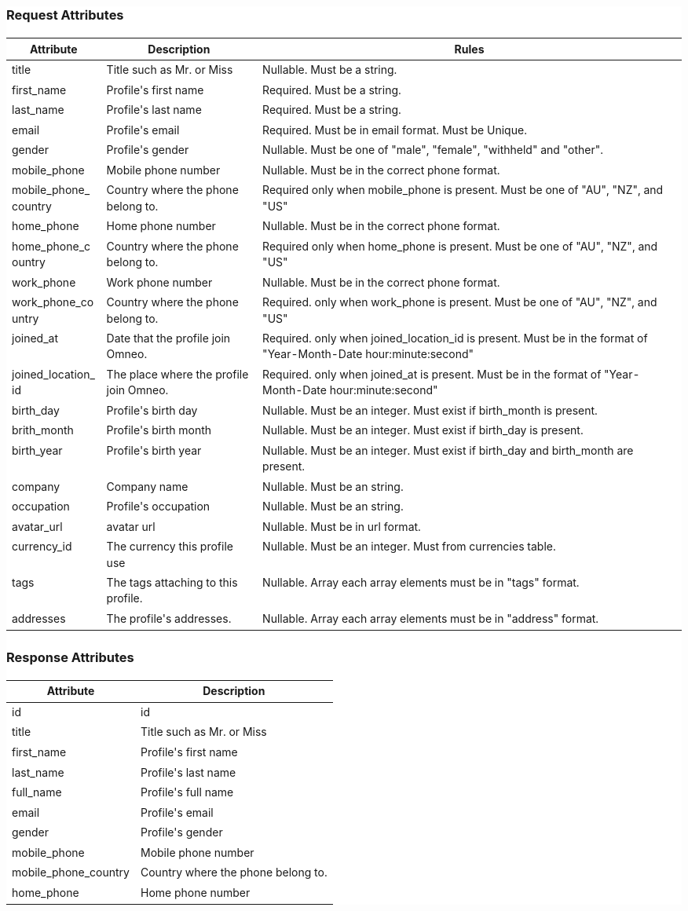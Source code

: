 ### Request Attributes

| Attribute            | Description                             | Rules                                                                                                               |
|----------------------|-----------------------------------------|---------------------------------------------------------------------------------------------------------------------|
| title                | Title such as Mr. or Miss               | Nullable. Must be a string.                                                                                           |
| first_name           | Profile's first name                    | Required. Must be a string.                                                                                      |
| last_name            | Profile's last name                     | Required. Must be a string.                                                                                       |
| email                | Profile's email                         | Required. Must be in email format. Must be Unique.                                                             |
| gender               | Profile's gender                        | Nullable. Must be one of "male", "female", "withheld" and "other".                                              |
| mobile_phone         | Mobile phone number                     | Nullable. Must be in the correct phone format.                                                                 |
| mobile_phone_country | Country where the phone belong to.      | Required only when mobile_phone is present. Must be one of "AU", "NZ", and "US"                                 |
| home_phone           | Home phone number                       | Nullable. Must be in the correct phone format.                                                                 |
| home_phone_country   | Country where the phone belong to.      | Required only when home_phone is present. Must be one of "AU", "NZ", and "US"                                   |
| work_phone           | Work phone number                       | Nullable. Must be in the correct phone format.                                                                 |
| work_phone_country   | Country where the phone belong to.      | Required. only when work_phone is present. Must be one of "AU", "NZ", and "US"                                   |
| joined_at            | Date that the profile join Omneo.       | Required. only when joined_location_id is present. Must be in the format of "Year-Month-Date hour:minute:second" |
| joined_location_id   | The place where the profile join Omneo. | Required. only when joined_at is present. Must be in the format of "Year-Month-Date hour:minute:second"          |
| birth_day            | Profile's birth day                     | Nullable. Must be an integer. Must exist if birth_month is present.                                            |
| brith_month          | Profile's birth month                   | Nullable. Must be an integer. Must exist if birth_day is present.                                              |
| birth_year           | Profile's birth year                    | Nullable. Must be an integer. Must exist if birth_day and birth_month are present.                             |
| company              | Company name                            | Nullable. Must be an string.                                                                                     |
| occupation           | Profile's occupation                    | Nullable. Must be an string.                                                                                     |
| avatar_url           | avatar url                              | Nullable. Must be in url format.                                                                                 |
| currency_id          | The currency this profile use           | Nullable. Must be an integer. Must from currencies table.                                                      |
| tags                 | The tags attaching to this profile.     | Nullable. Array each array elements must be in "tags" format.                                                  |
| addresses            | The profile's addresses.                | Nullable. Array each array elements must be in "address" format.                                               |
### Response Attributes

| Attribute            | Description                             |
|----------------------|-----------------------------------------|
| id                   | id                                      |
| title                | Title such as Mr. or Miss               |
| first_name           | Profile's first name                    |
| last_name            | Profile's last name                     |
| full_name            | Profile's full name                     |
| email                | Profile's email                         |
| gender               | Profile's gender                        |
| mobile_phone         | Mobile phone number                     |
| mobile_phone_country | Country where the phone belong to.      |
| home_phone           | Home phone number                       |